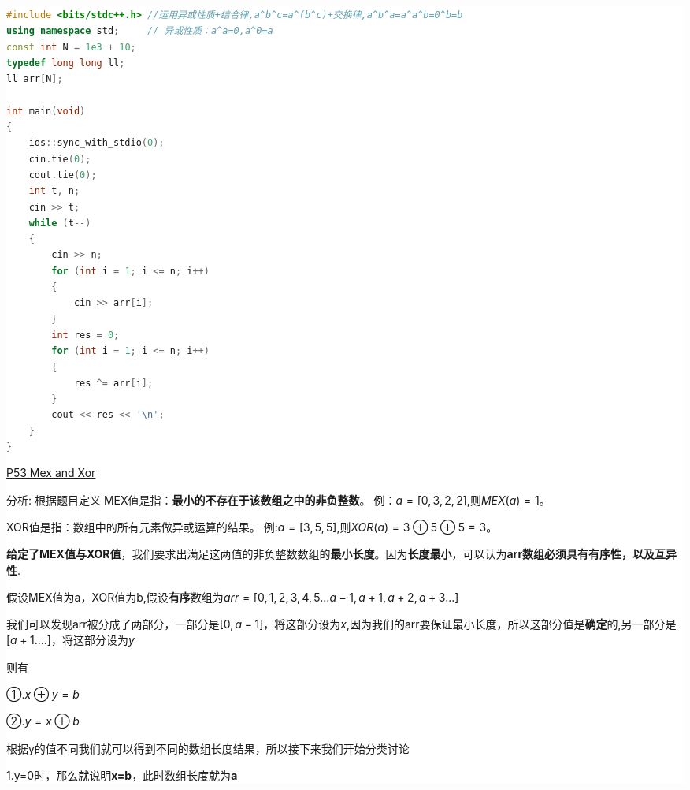 ```cpp
#include <bits/stdc++.h> //运用异或性质+结合律,a^b^c=a^(b^c)+交换律,a^b^a=a^a^b=0^b=b
using namespace std;     // 异或性质：a^a=0,a^0=a
const int N = 1e3 + 10;
typedef long long ll;
ll arr[N];

int main(void)
{
    ios::sync_with_stdio(0);
    cin.tie(0);
    cout.tie(0);
    int t, n;
    cin >> t;
    while (t--)
    {
        cin >> n;
        for (int i = 1; i <= n; i++)
        {
            cin >> arr[i];
        }
        int res = 0;
        for (int i = 1; i <= n; i++)
        {
            res ^= arr[i];
        }
        cout << res << '\n';
    }
}
```

[P53 Mex and Xor](https://www.starrycoding.com/problem/53)

分析:
根据题目定义
MEX值是指：**最小的不存在于该数组之中的非负整数**。
例：$a=[0,3,2,2]$,则$MEX(a)=1$。

XOR值是指：数组中的所有元素做异或运算的结果。
例:$a=[3,5,5]$,则$XOR(a)=3⊕5⊕5=3$。

**给定了MEX值与XOR值**，我们要求出满足这两值的非负整数数组的**最小长度**。因为**长度最小**，可以认为**arr数组必须具有有序性，以及互异性**.

假设MEX值为a，XOR值为b,假设**有序**数组为$arr=[0,1,2,3,4,5...a-1,a+1,a+2,a+3...]$

我们可以发现arr被分成了两部分，一部分是$[0,a-1]$，将这部分设为$x$,因为我们的arr要保证最小长度，所以这部分值是**确定**的,另一部分是$[a+1....]$，将这部分设为$y$

则有

①.$x⊕y=b$

②.$y=x⊕b$

根据y的值不同我们就可以得到不同的数组长度结果，所以接下来我们开始分类讨论

1.y=0时，那么就说明**x=b**，此时数组长度就为**a**
